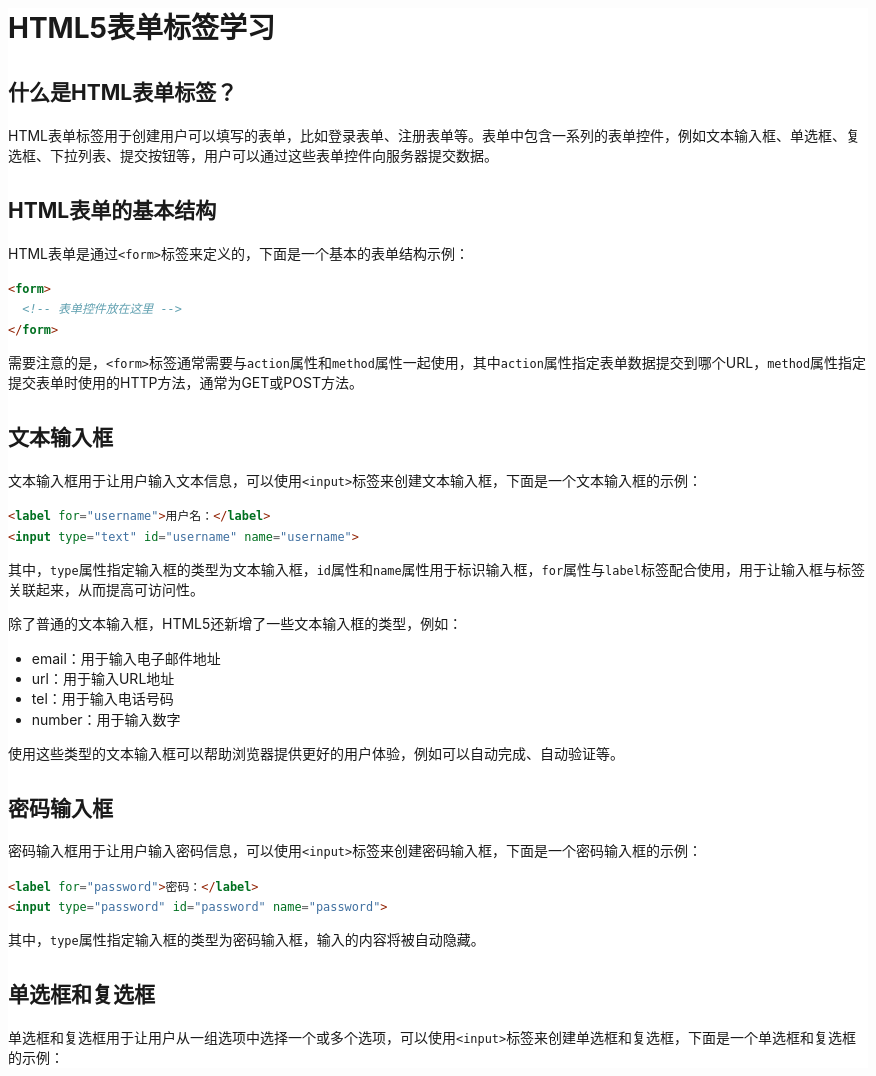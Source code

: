 # HTML5表单标签学习

## 什么是HTML表单标签？

HTML表单标签用于创建用户可以填写的表单，比如登录表单、注册表单等。表单中包含一系列的表单控件，例如文本输入框、单选框、复选框、下拉列表、提交按钮等，用户可以通过这些表单控件向服务器提交数据。

## HTML表单的基本结构

HTML表单是通过`<form>`标签来定义的，下面是一个基本的表单结构示例：

```html
<form>
  <!-- 表单控件放在这里 -->
</form>
```

需要注意的是，`<form>`标签通常需要与`action`属性和`method`属性一起使用，其中`action`属性指定表单数据提交到哪个URL，`method`属性指定提交表单时使用的HTTP方法，通常为GET或POST方法。	

## 文本输入框

文本输入框用于让用户输入文本信息，可以使用`<input>`标签来创建文本输入框，下面是一个文本输入框的示例：

```html
<label for="username">用户名：</label>
<input type="text" id="username" name="username">
```

其中，`type`属性指定输入框的类型为文本输入框，`id`属性和`name`属性用于标识输入框，`for`属性与`label`标签配合使用，用于让输入框与标签关联起来，从而提高可访问性。

除了普通的文本输入框，HTML5还新增了一些文本输入框的类型，例如：

- email：用于输入电子邮件地址
- url：用于输入URL地址
- tel：用于输入电话号码
- number：用于输入数字

使用这些类型的文本输入框可以帮助浏览器提供更好的用户体验，例如可以自动完成、自动验证等。

## 密码输入框

密码输入框用于让用户输入密码信息，可以使用`<input>`标签来创建密码输入框，下面是一个密码输入框的示例：

```html
<label for="password">密码：</label>
<input type="password" id="password" name="password">
```

其中，`type`属性指定输入框的类型为密码输入框，输入的内容将被自动隐藏。

## 单选框和复选框

单选框和复选框用于让用户从一组选项中选择一个或多个选项，可以使用`<input>`标签来创建单选框和复选框，下面是一个单选框和复选框的示例：
